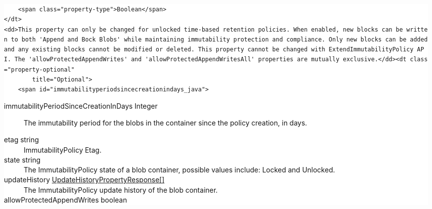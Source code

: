         <span class="property-type">Boolean</span>
    </dt>
    <dd>This property can only be changed for unlocked time-based retention policies. When enabled, new blocks can be written to both 'Append and Bock Blobs' while maintaining immutability protection and compliance. Only new blocks can be added and any existing blocks cannot be modified or deleted. This property cannot be changed with ExtendImmutabilityPolicy API. The 'allowProtectedAppendWrites' and 'allowProtectedAppendWritesAll' properties are mutually exclusive.</dd><dt class="property-optional"
            title="Optional">
        <span id="immutabilityperiodsincecreationindays_java">
<a data-swiftype-name="resource-property" data-swiftype-type="text" href="#immutabilityperiodsincecreationindays_java" style="color: inherit; text-decoration: inherit;">immutability<wbr>Period<wbr>Since<wbr>Creation<wbr>In<wbr>Days</a>
</span>
        <span class="property-indicator"></span>
        <span class="property-type">Integer</span>
    </dt>
    <dd>The immutability period for the blobs in the container since the policy creation, in days.</dd></dl>
</pulumi-choosable>
</div>

<div>
<pulumi-choosable type="language" values="javascript,typescript">
<dl class="resources-properties"><dt class="property-required"
            title="Required">
        <span id="etag_nodejs">
<a data-swiftype-name="resource-property" data-swiftype-type="text" href="#etag_nodejs" style="color: inherit; text-decoration: inherit;">etag</a>
</span>
        <span class="property-indicator"></span>
        <span class="property-type">string</span>
    </dt>
    <dd>ImmutabilityPolicy Etag.</dd><dt class="property-required"
            title="Required">
        <span id="state_nodejs">
<a data-swiftype-name="resource-property" data-swiftype-type="text" href="#state_nodejs" style="color: inherit; text-decoration: inherit;">state</a>
</span>
        <span class="property-indicator"></span>
        <span class="property-type">string</span>
    </dt>
    <dd>The ImmutabilityPolicy state of a blob container, possible values include: Locked and Unlocked.</dd><dt class="property-required"
            title="Required">
        <span id="updatehistory_nodejs">
<a data-swiftype-name="resource-property" data-swiftype-type="text" href="#updatehistory_nodejs" style="color: inherit; text-decoration: inherit;">update<wbr>History</a>
</span>
        <span class="property-indicator"></span>
        <span class="property-type"><a href="#updatehistorypropertyresponse">Update<wbr>History<wbr>Property<wbr>Response[]</a></span>
    </dt>
    <dd>The ImmutabilityPolicy update history of the blob container.</dd><dt class="property-optional"
            title="Optional">
        <span id="allowprotectedappendwrites_nodejs">
<a data-swiftype-name="resource-property" data-swiftype-type="text" href="#allowprotectedappendwrites_nodejs" style="color: inherit; text-decoration: inherit;">allow<wbr>Protected<wbr>Append<wbr>Writes</a>
</span>
        <span class="property-indicator"></span>
        <span class="property-type">boolean</span>
    </dt>